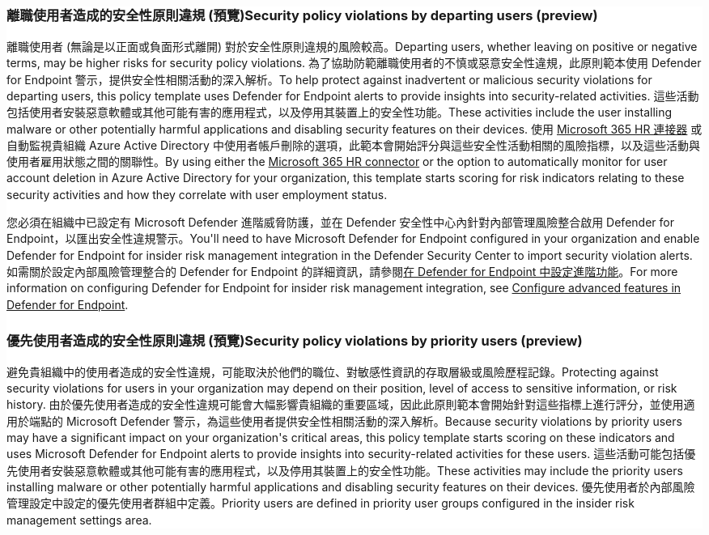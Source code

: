 ### <a name="security-policy-violations-by-departing-users-preview"></a><span data-ttu-id="956b4-193">離職使用者造成的安全性原則違規 (預覽)</span><span class="sxs-lookup"><span data-stu-id="956b4-193">Security policy violations by departing users (preview)</span></span>

<span data-ttu-id="956b4-194">離職使用者 (無論是以正面或負面形式離開) 對於安全性原則違規的風險較高。</span><span class="sxs-lookup"><span data-stu-id="956b4-194">Departing users, whether leaving on positive or negative terms, may be higher risks for security policy violations.</span></span> <span data-ttu-id="956b4-195">為了協助防範離職使用者的不慎或惡意安全性違規，此原則範本使用 Defender for Endpoint 警示，提供安全性相關活動的深入解析。</span><span class="sxs-lookup"><span data-stu-id="956b4-195">To help protect against inadvertent or malicious security violations for departing users, this policy template uses Defender for Endpoint alerts to provide insights into security-related activities.</span></span> <span data-ttu-id="956b4-196">這些活動包括使用者安裝惡意軟體或其他可能有害的應用程式，以及停用其裝置上的安全性功能。</span><span class="sxs-lookup"><span data-stu-id="956b4-196">These activities include the user installing malware or other potentially harmful applications and disabling security features on their devices.</span></span> <span data-ttu-id="956b4-197">使用 [Microsoft 365 HR 連接器](import-hr-data.md) 或自動監視貴組織 Azure Active Directory 中使用者帳戶刪除的選項，此範本會開始評分與這些安全性活動相關的風險指標，以及這些活動與使用者雇用狀態之間的關聯性。</span><span class="sxs-lookup"><span data-stu-id="956b4-197">By using either the [Microsoft 365 HR connector](import-hr-data.md) or the option to automatically monitor for user account deletion in Azure Active Directory for your organization, this template starts scoring for risk indicators relating to these security activities and how they correlate with user employment status.</span></span>

<span data-ttu-id="956b4-198">您必須在組織中已設定有 Microsoft Defender 進階威脅防護，並在 Defender 安全性中心內針對內部管理風險整合啟用 Defender for Endpoint，以匯出安全性違規警示。</span><span class="sxs-lookup"><span data-stu-id="956b4-198">You'll need to have Microsoft Defender for Endpoint configured in your organization and enable Defender for Endpoint for insider risk management integration in the Defender Security Center to import security violation alerts.</span></span> <span data-ttu-id="956b4-199">如需關於設定內部風險管理整合的 Defender for Endpoint 的詳細資訊，請參閱[在 Defender for Endpoint 中設定進階功能](/windows/security/threat-protection/microsoft-defender-atp/advanced-features#share-endpoint-alerts-with-microsoft-compliance-center)。</span><span class="sxs-lookup"><span data-stu-id="956b4-199">For more information on configuring Defender for Endpoint for insider risk management integration, see [Configure advanced features in Defender for Endpoint](/windows/security/threat-protection/microsoft-defender-atp/advanced-features#share-endpoint-alerts-with-microsoft-compliance-center).</span></span>

### <a name="security-policy-violations-by-priority-users-preview"></a><span data-ttu-id="956b4-200">優先使用者造成的安全性原則違規 (預覽)</span><span class="sxs-lookup"><span data-stu-id="956b4-200">Security policy violations by priority users (preview)</span></span>

<span data-ttu-id="956b4-201">避免貴組織中的使用者造成的安全性違規，可能取決於他們的職位、對敏感性資訊的存取層級或風險歷程記錄。</span><span class="sxs-lookup"><span data-stu-id="956b4-201">Protecting against security violations for users in your organization may depend on their position, level of access to sensitive information, or risk history.</span></span> <span data-ttu-id="956b4-202">由於優先使用者造成的安全性違規可能會大幅影響貴組織的重要區域，因此此原則範本會開始針對這些指標上進行評分，並使用適用於端點的 Microsoft Defender 警示，為這些使用者提供安全性相關活動的深入解析。</span><span class="sxs-lookup"><span data-stu-id="956b4-202">Because security violations by priority users may have a significant impact on your organization's critical areas, this policy template starts scoring on these indicators and uses Microsoft Defender for Endpoint alerts to provide insights into security-related activities for these users.</span></span> <span data-ttu-id="956b4-203">這些活動可能包括優先使用者安裝惡意軟體或其他可能有害的應用程式，以及停用其裝置上的安全性功能。</span><span class="sxs-lookup"><span data-stu-id="956b4-203">These activities may include the priority users installing malware or other potentially harmful applications and disabling security features on their devices.</span></span> <span data-ttu-id="956b4-204">優先使用者於內部風險管理設定中設定的優先使用者群組中定義。</span><span class="sxs-lookup"><span data-stu-id="956b4-204">Priority users are defined in priority user groups configured in the insider risk management settings area.</span></span>
